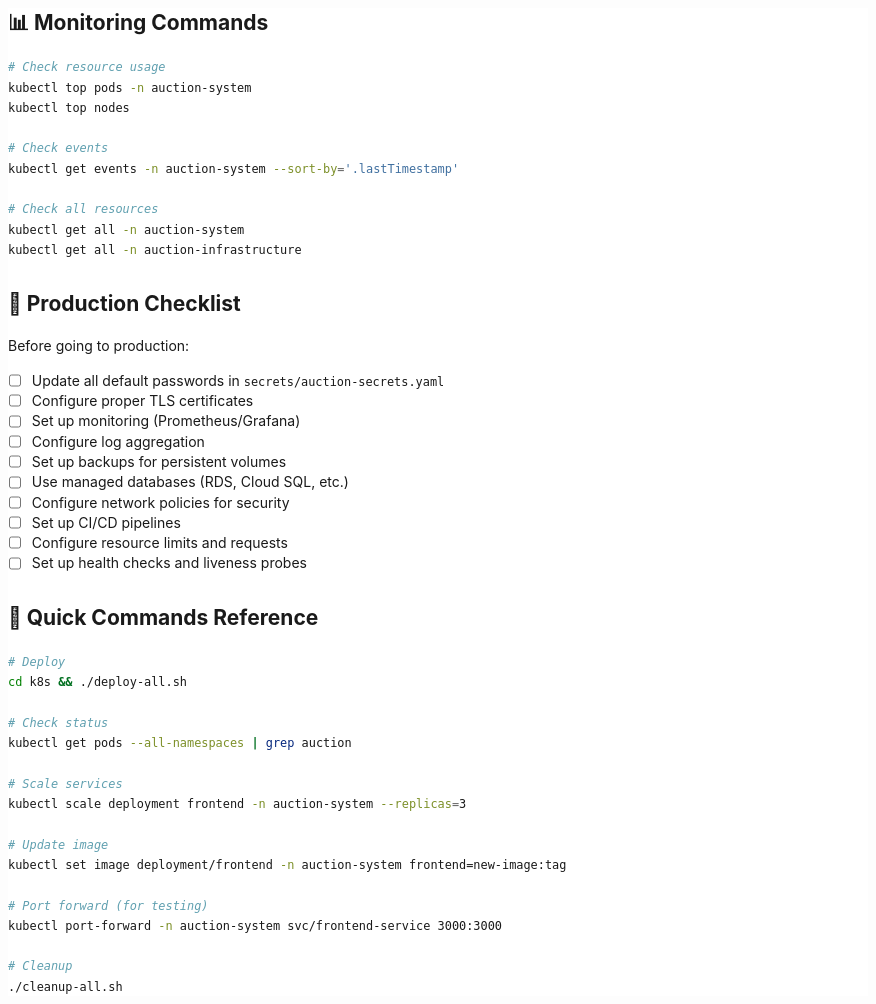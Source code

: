 ## 📊 Monitoring Commands

```bash
# Check resource usage
kubectl top pods -n auction-system
kubectl top nodes

# Check events
kubectl get events -n auction-system --sort-by='.lastTimestamp'

# Check all resources
kubectl get all -n auction-system
kubectl get all -n auction-infrastructure
```

## 🚨 Production Checklist

Before going to production:

- [ ] Update all default passwords in `secrets/auction-secrets.yaml`
- [ ] Configure proper TLS certificates
- [ ] Set up monitoring (Prometheus/Grafana)
- [ ] Configure log aggregation
- [ ] Set up backups for persistent volumes
- [ ] Use managed databases (RDS, Cloud SQL, etc.)
- [ ] Configure network policies for security
- [ ] Set up CI/CD pipelines
- [ ] Configure resource limits and requests
- [ ] Set up health checks and liveness probes

## 📱 Quick Commands Reference

```bash
# Deploy
cd k8s && ./deploy-all.sh

# Check status
kubectl get pods --all-namespaces | grep auction

# Scale services
kubectl scale deployment frontend -n auction-system --replicas=3

# Update image
kubectl set image deployment/frontend -n auction-system frontend=new-image:tag

# Port forward (for testing)
kubectl port-forward -n auction-system svc/frontend-service 3000:3000

# Cleanup
./cleanup-all.sh
```
